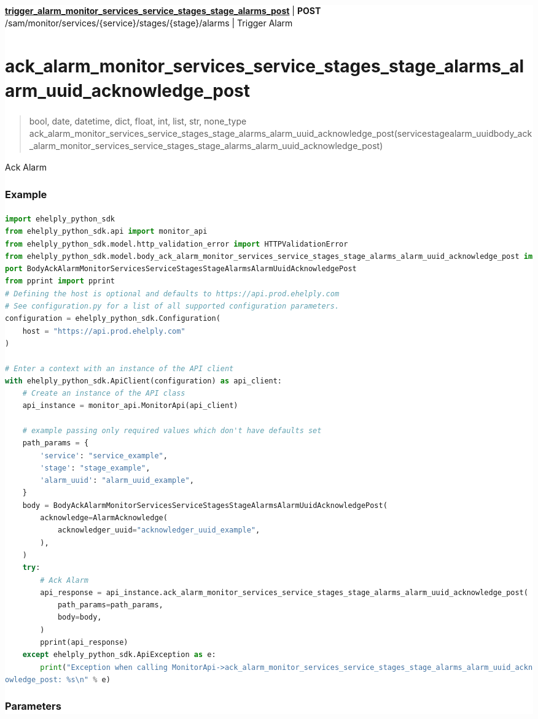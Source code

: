[**trigger_alarm_monitor_services_service_stages_stage_alarms_post**](MonitorApi.md#trigger_alarm_monitor_services_service_stages_stage_alarms_post) | **POST** /sam/monitor/services/{service}/stages/{stage}/alarms | Trigger Alarm

# **ack_alarm_monitor_services_service_stages_stage_alarms_alarm_uuid_acknowledge_post**
> bool, date, datetime, dict, float, int, list, str, none_type ack_alarm_monitor_services_service_stages_stage_alarms_alarm_uuid_acknowledge_post(servicestagealarm_uuidbody_ack_alarm_monitor_services_service_stages_stage_alarms_alarm_uuid_acknowledge_post)

Ack Alarm

### Example

```python
import ehelply_python_sdk
from ehelply_python_sdk.api import monitor_api
from ehelply_python_sdk.model.http_validation_error import HTTPValidationError
from ehelply_python_sdk.model.body_ack_alarm_monitor_services_service_stages_stage_alarms_alarm_uuid_acknowledge_post import BodyAckAlarmMonitorServicesServiceStagesStageAlarmsAlarmUuidAcknowledgePost
from pprint import pprint
# Defining the host is optional and defaults to https://api.prod.ehelply.com
# See configuration.py for a list of all supported configuration parameters.
configuration = ehelply_python_sdk.Configuration(
    host = "https://api.prod.ehelply.com"
)

# Enter a context with an instance of the API client
with ehelply_python_sdk.ApiClient(configuration) as api_client:
    # Create an instance of the API class
    api_instance = monitor_api.MonitorApi(api_client)

    # example passing only required values which don't have defaults set
    path_params = {
        'service': "service_example",
        'stage': "stage_example",
        'alarm_uuid': "alarm_uuid_example",
    }
    body = BodyAckAlarmMonitorServicesServiceStagesStageAlarmsAlarmUuidAcknowledgePost(
        acknowledge=AlarmAcknowledge(
            acknowledger_uuid="acknowledger_uuid_example",
        ),
    )
    try:
        # Ack Alarm
        api_response = api_instance.ack_alarm_monitor_services_service_stages_stage_alarms_alarm_uuid_acknowledge_post(
            path_params=path_params,
            body=body,
        )
        pprint(api_response)
    except ehelply_python_sdk.ApiException as e:
        print("Exception when calling MonitorApi->ack_alarm_monitor_services_service_stages_stage_alarms_alarm_uuid_acknowledge_post: %s\n" % e)
```
### Parameters
